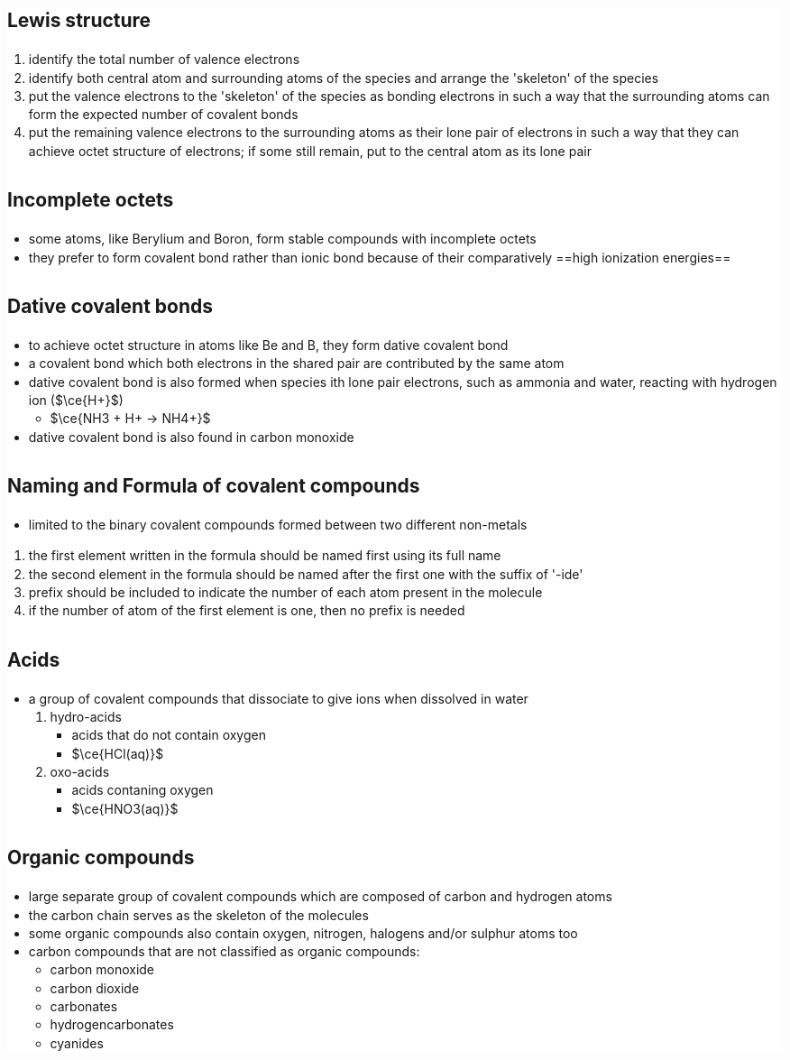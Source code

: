 ## Lewis structure

1. identify the total number of valence electrons
2. identify both central atom and surrounding atoms of the species and arrange the 'skeleton' of the species
3. put the valence electrons to the 'skeleton' of the species as bonding electrons in such a way that the surrounding atoms can form the expected number of covalent bonds
4. put the remaining valence electrons to the surrounding atoms as their lone pair of electrons in such a way that they can achieve octet structure of electrons; if some still remain, put to the central atom as its lone pair

## Incomplete octets

- some atoms, like Berylium and Boron, form stable compounds with incomplete octets
- they prefer to form covalent bond rather than ionic bond because of their comparatively ==high ionization energies==

## Dative covalent bonds

- to achieve octet structure in atoms like Be and B, they form dative covalent bond
- a covalent bond which both electrons in the shared pair are contributed by the same atom
- dative covalent bond is also formed when species ith lone pair electrons, such as ammonia and water, reacting with hydrogen ion ($\ce{H+}$)
  - $\ce{NH3 + H+ -> NH4+}$
- dative covalent bond is also found in carbon monoxide

## Naming and Formula of covalent compounds

- limited to the binary covalent compounds formed between two different non-metals

1. the first element written in the formula should be named first using its full name
2. the second element in the formula should be named after the first one with the suffix of '-ide'
3. prefix should be included to indicate the number of each atom present in the molecule
4. if the number of atom of the first element is one, then no prefix is needed

## Acids

- a group of covalent compounds that dissociate to give ions when dissolved in water
  1. hydro-acids
     - acids that do not contain oxygen
     - $\ce{HCl(aq)}$
  2. oxo-acids
     - acids contaning oxygen
     - $\ce{HNO3(aq)}$

## Organic compounds

- large separate group of covalent compounds which are composed of carbon and hydrogen atoms
- the carbon chain serves as the skeleton of the molecules
- some organic compounds also contain oxygen, nitrogen, halogens and/or sulphur atoms too
- carbon compounds that are not classified as organic compounds:
  - carbon monoxide
  - carbon dioxide
  - carbonates
  - hydrogencarbonates
  - cyanides
